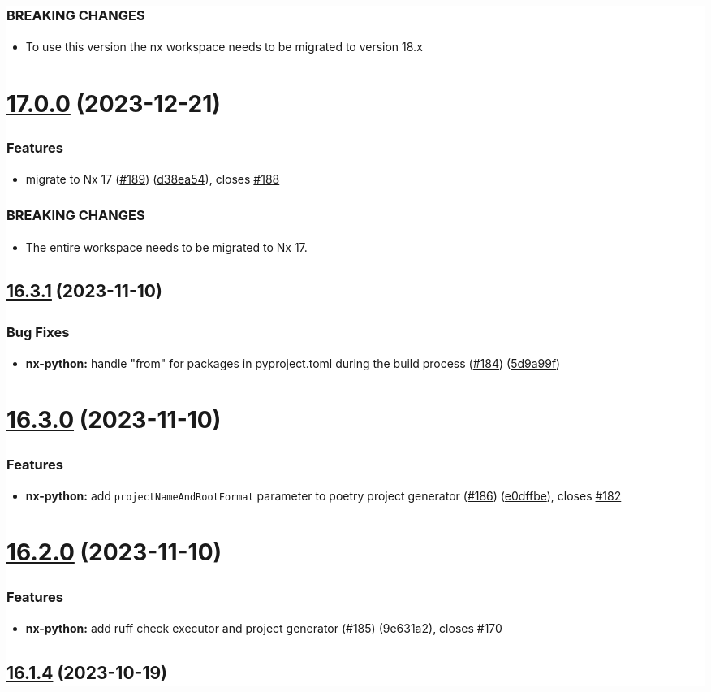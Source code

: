 ### BREAKING CHANGES

- To use this version the nx workspace needs to be migrated to version 18.x

# [17.0.0](https://github.com/lucasvieirasilva/nx-plugins/compare/nx-python-v16.3.1...nx-python-v17.0.0) (2023-12-21)

### Features

- migrate to Nx 17 ([#189](https://github.com/lucasvieirasilva/nx-plugins/issues/189)) ([d38ea54](https://github.com/lucasvieirasilva/nx-plugins/commit/d38ea544aa284df6b0978d6cc76668dee30bac38)), closes [#188](https://github.com/lucasvieirasilva/nx-plugins/issues/188)

### BREAKING CHANGES

- The entire workspace needs to be migrated to Nx 17.

## [16.3.1](https://github.com/lucasvieirasilva/nx-plugins/compare/nx-python-v16.3.0...nx-python-v16.3.1) (2023-11-10)

### Bug Fixes

- **nx-python:** handle "from" for packages in pyproject.toml during the build process ([#184](https://github.com/lucasvieirasilva/nx-plugins/issues/184)) ([5d9a99f](https://github.com/lucasvieirasilva/nx-plugins/commit/5d9a99f5963e328038158edb299d1f0d2716f07c))

# [16.3.0](https://github.com/lucasvieirasilva/nx-plugins/compare/nx-python-v16.2.0...nx-python-v16.3.0) (2023-11-10)

### Features

- **nx-python:** add `projectNameAndRootFormat` parameter to poetry project generator ([#186](https://github.com/lucasvieirasilva/nx-plugins/issues/186)) ([e0dffbe](https://github.com/lucasvieirasilva/nx-plugins/commit/e0dffbefb98374a99da4fded9a5d1c6c6c53edc4)), closes [#182](https://github.com/lucasvieirasilva/nx-plugins/issues/182)

# [16.2.0](https://github.com/lucasvieirasilva/nx-plugins/compare/nx-python-v16.1.4...nx-python-v16.2.0) (2023-11-10)

### Features

- **nx-python:** add ruff check executor and project generator ([#185](https://github.com/lucasvieirasilva/nx-plugins/issues/185)) ([9e631a2](https://github.com/lucasvieirasilva/nx-plugins/commit/9e631a2df0525b9808bb31bf7af8b7ec73346c6e)), closes [#170](https://github.com/lucasvieirasilva/nx-plugins/issues/170)

## [16.1.4](https://github.com/lucasvieirasilva/nx-plugins/compare/nx-python-v16.1.3...nx-python-v16.1.4) (2023-10-19)
